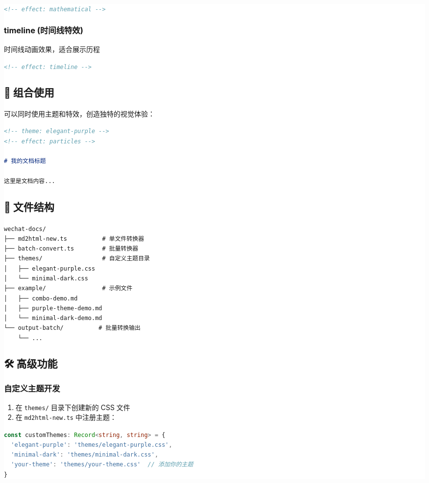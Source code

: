 ```markdown
<!-- effect: mathematical -->
```

### timeline (时间线特效)
时间线动画效果，适合展示历程

```markdown
<!-- effect: timeline -->
```

## 🔄 组合使用

可以同时使用主题和特效，创造独特的视觉体验：

```markdown
<!-- theme: elegant-purple -->
<!-- effect: particles -->

# 我的文档标题

这里是文档内容...
```

## 📁 文件结构

```
wechat-docs/
├── md2html-new.ts          # 单文件转换器
├── batch-convert.ts        # 批量转换器
├── themes/                 # 自定义主题目录
│   ├── elegant-purple.css
│   └── minimal-dark.css
├── example/                # 示例文件
│   ├── combo-demo.md
│   ├── purple-theme-demo.md
│   └── minimal-dark-demo.md
└── output-batch/          # 批量转换输出
    └── ...
```

## 🛠️ 高级功能

### 自定义主题开发

1. 在 `themes/` 目录下创建新的 CSS 文件
2. 在 `md2html-new.ts` 中注册主题：

```typescript
const customThemes: Record<string, string> = {
  'elegant-purple': 'themes/elegant-purple.css',
  'minimal-dark': 'themes/minimal-dark.css',
  'your-theme': 'themes/your-theme.css'  // 添加你的主题
}
```
